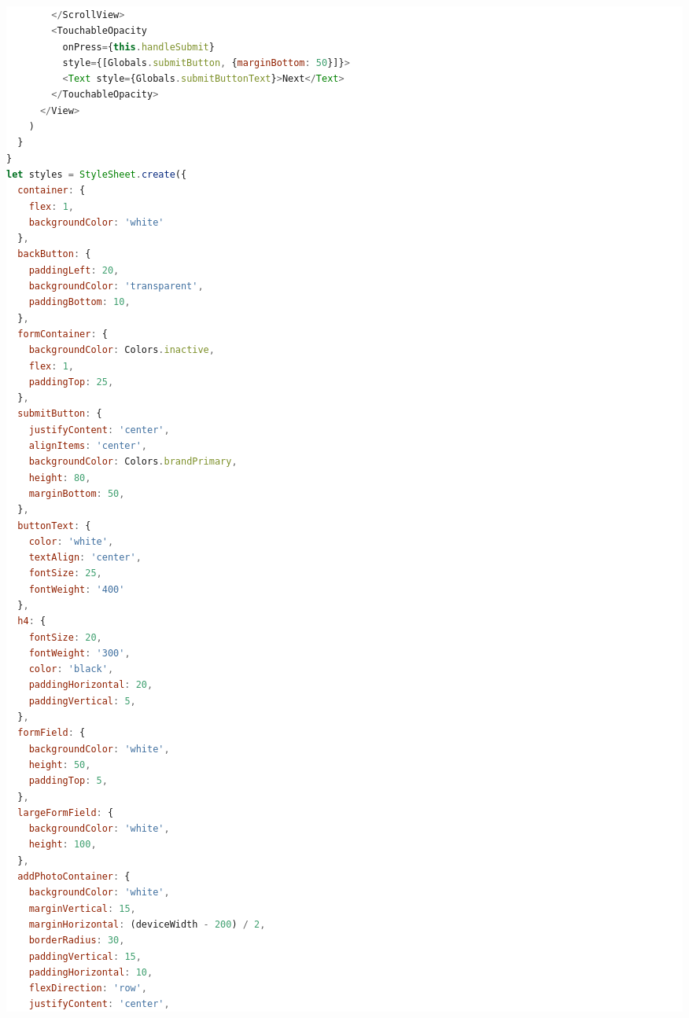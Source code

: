 ```javascript
        </ScrollView>
        <TouchableOpacity
          onPress={this.handleSubmit}
          style={[Globals.submitButton, {marginBottom: 50}]}>
          <Text style={Globals.submitButtonText}>Next</Text>
        </TouchableOpacity>
      </View>
    )
  }
}
let styles = StyleSheet.create({
  container: {
    flex: 1,
    backgroundColor: 'white'
  },
  backButton: {
    paddingLeft: 20,
    backgroundColor: 'transparent',
    paddingBottom: 10,
  },
  formContainer: {
    backgroundColor: Colors.inactive,
    flex: 1,
    paddingTop: 25,
  },
  submitButton: {
    justifyContent: 'center',
    alignItems: 'center',
    backgroundColor: Colors.brandPrimary,
    height: 80,
    marginBottom: 50,
  },
  buttonText: {
    color: 'white',
    textAlign: 'center',
    fontSize: 25,
    fontWeight: '400'
  },
  h4: {
    fontSize: 20,
    fontWeight: '300',
    color: 'black',
    paddingHorizontal: 20,
    paddingVertical: 5,
  },
  formField: {
    backgroundColor: 'white',
    height: 50,
    paddingTop: 5,
  },
  largeFormField: {
    backgroundColor: 'white',
    height: 100,
  },
  addPhotoContainer: {
    backgroundColor: 'white',
    marginVertical: 15,
    marginHorizontal: (deviceWidth - 200) / 2,
    borderRadius: 30,
    paddingVertical: 15,
    paddingHorizontal: 10,
    flexDirection: 'row',
    justifyContent: 'center',
```